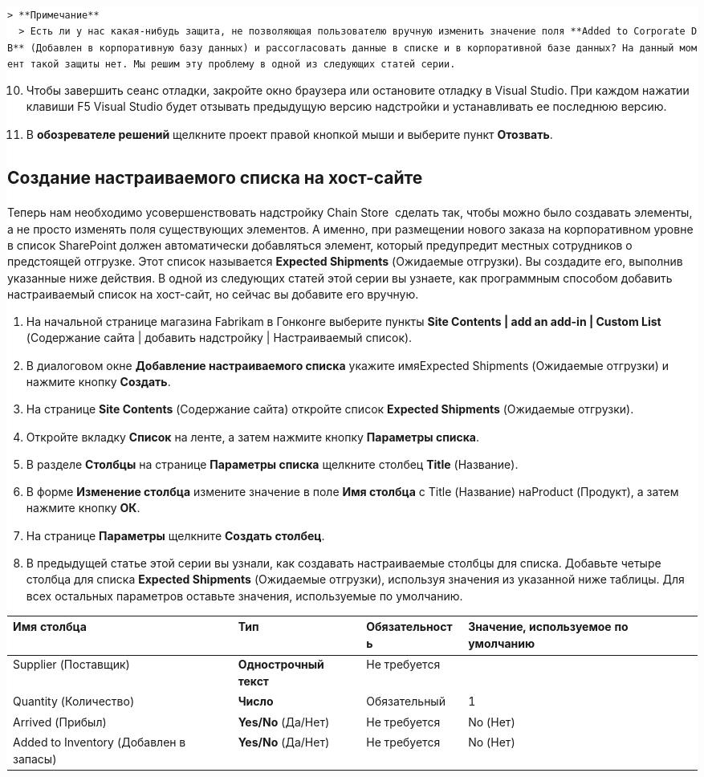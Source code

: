     > **Примечание**
      > Есть ли у нас какая-нибудь защита, не позволяющая пользователю вручную изменить значение поля **Added to Corporate DB** (Добавлен в корпоративную базу данных) и рассогласовать данные в списке и в корпоративной базе данных? На данный момент такой защиты нет. Мы решим эту проблему в одной из следующих статей серии.
10. Чтобы завершить сеанс отладки, закройте окно браузера или остановите отладку в Visual Studio. При каждом нажатии клавиши F5 Visual Studio будет отзывать предыдущую версию надстройки и устанавливать ее последнюю версию.
    
  
11. В **обозревателе решений** щелкните проект правой кнопкой мыши и выберите пункт **Отозвать**.
    
  

## Создание настраиваемого списка на хост-сайте

Теперь нам необходимо усовершенствовать надстройку Chain Store  сделать так, чтобы можно было создавать элементы, а не просто изменять поля существующих элементов. А именно, при размещении нового заказа на корпоративном уровне в список SharePoint должен автоматически добавляться элемент, который предупредит местных сотрудников о предстоящей отгрузке. Этот список называется **Expected Shipments** (Ожидаемые отгрузки). Вы создадите его, выполнив указанные ниже действия. В одной из следующих статей этой серии вы узнаете, как программным способом добавить настраиваемый список на хост-сайт, но сейчас вы добавите его вручную.
  
    
    

1. На начальной странице магазина Fabrikam в Гонконге выберите пункты **Site Contents | add an add-in | Custom List** (Содержание сайта | добавить надстройку | Настраиваемый список).
    
  
2. В диалоговом окне **Добавление настраиваемого списка** укажите имяExpected Shipments (Ожидаемые отгрузки) и нажмите кнопку **Создать**. 
    
  
3. На странице **Site Contents** (Содержание сайта) откройте список **Expected Shipments** (Ожидаемые отгрузки).
    
  
4. Откройте вкладку **Список** на ленте, а затем нажмите кнопку **Параметры списка**.
    
  
5. В разделе **Столбцы** на странице **Параметры списка** щелкните столбец **Title** (Название).
    
  
6. В форме **Изменение столбца** измените значение в поле **Имя столбца** с Title (Название) наProduct (Продукт), а затем нажмите кнопку **ОК**.
    
  
7. На странице **Параметры** щелкните **Создать столбец**.
    
  
8. В предыдущей статье этой серии вы узнали, как создавать настраиваемые столбцы для списка. Добавьте четыре столбца для списка **Expected Shipments** (Ожидаемые отгрузки), используя значения из указанной ниже таблицы. Для всех остальных параметров оставьте значения, используемые по умолчанию.
    

|**Имя столбца**|**Тип**|**Обязательность**|**Значение, используемое по умолчанию**|
|:-----|:-----|:-----|:-----|
|Supplier (Поставщик) <br/> |**Однострочный текст** <br/> |Не требуется  <br/> |  <br/> |
|Quantity (Количество) <br/> |**Число** <br/> |Обязательный  <br/> |1 <br/> |
|Arrived (Прибыл) <br/> |**Yes/No** (Да/Нет) <br/> |Не требуется  <br/> |No (Нет) <br/> |
|Added to Inventory (Добавлен в запасы) <br/> |**Yes/No** (Да/Нет) <br/> |Не требуется  <br/> |No (Нет) <br/> |
   